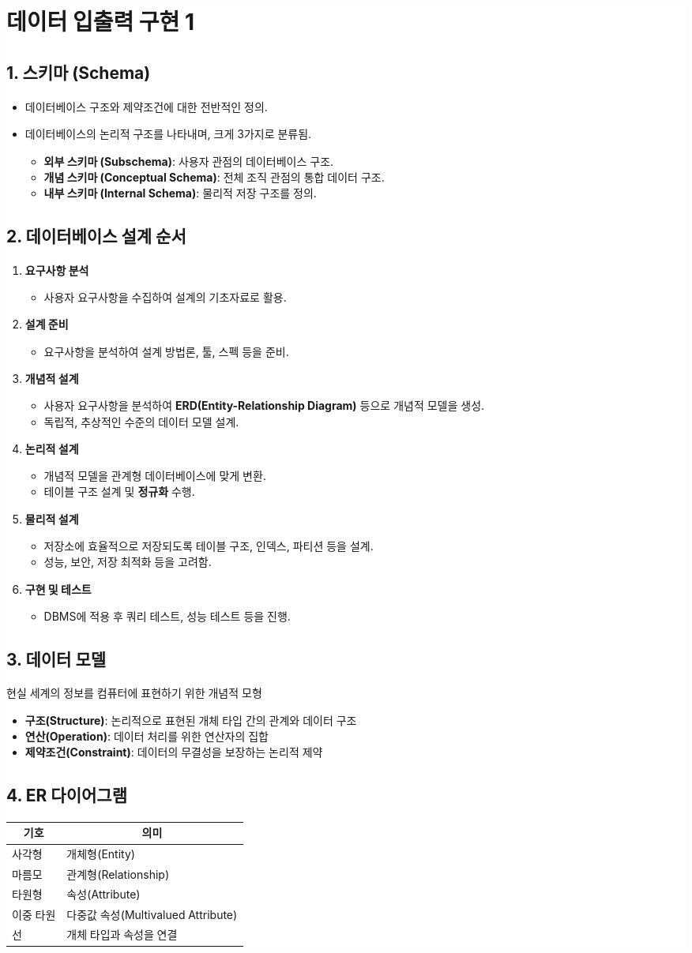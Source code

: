 # 데이터 입출력 구현 1

## 1. 스키마 (Schema)

- 데이터베이스 구조와 제약조건에 대한 전반적인 정의.
- 데이터베이스의 논리적 구조를 나타내며, 크게 3가지로 분류됨.

  - **외부 스키마 (Subschema)**: 사용자 관점의 데이터베이스 구조.
  - **개념 스키마 (Conceptual Schema)**: 전체 조직 관점의 통합 데이터 구조.
  - **내부 스키마 (Internal Schema)**: 물리적 저장 구조를 정의.

## 2. 데이터베이스 설계 순서

1. **요구사항 분석**

   - 사용자 요구사항을 수집하여 설계의 기초자료로 활용.

2. **설계 준비**

   - 요구사항을 분석하여 설계 방법론, 툴, 스펙 등을 준비.

3. **개념적 설계**

   - 사용자 요구사항을 분석하여 **ERD(Entity-Relationship Diagram)** 등으로 개념적 모델을 생성.
   - 독립적, 추상적인 수준의 데이터 모델 설계.

4. **논리적 설계**

   - 개념적 모델을 관계형 데이터베이스에 맞게 변환.
   - 테이블 구조 설계 및 **정규화** 수행.

5. **물리적 설계**

   - 저장소에 효율적으로 저장되도록 테이블 구조, 인덱스, 파티션 등을 설계.
   - 성능, 보안, 저장 최적화 등을 고려함.

6. **구현 및 테스트**

   - DBMS에 적용 후 쿼리 테스트, 성능 테스트 등을 진행.

## 3. 데이터 모델

현실 세계의 정보를 컴퓨터에 표현하기 위한 개념적 모형

- **구조(Structure)**: 논리적으로 표현된 개체 타입 간의 관계와 데이터 구조
- **연산(Operation)**: 데이터 처리를 위한 연산자의 집합
- **제약조건(Constraint)**: 데이터의 무결성을 보장하는 논리적 제약

## 4. ER 다이어그램

| 기호      | 의미                               |
| --------- | ---------------------------------- |
| 사각형    | 개체형(Entity)                     |
| 마름모    | 관계형(Relationship)               |
| 타원형    | 속성(Attribute)                    |
| 이중 타원 | 다중값 속성(Multivalued Attribute) |
| 선        | 개체 타입과 속성을 연결            |

